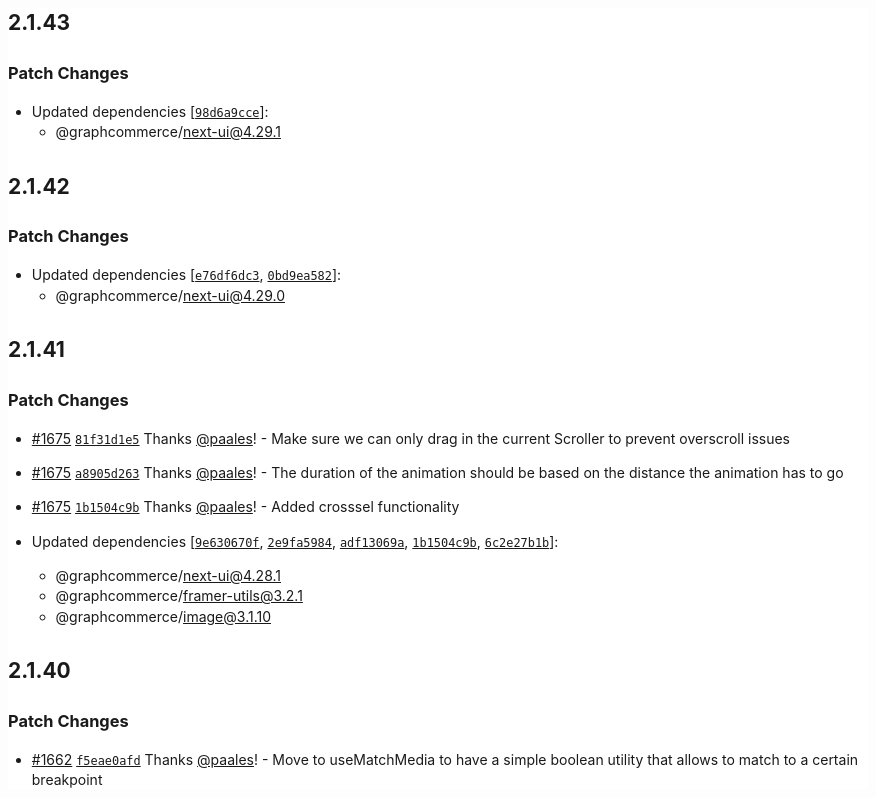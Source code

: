 ## 2.1.43

### Patch Changes

- Updated dependencies [[`98d6a9cce`](https://github.com/graphcommerce-org/graphcommerce/commit/98d6a9cce1bb9514088be0af2736721b3edda467)]:
  - @graphcommerce/next-ui@4.29.1

## 2.1.42

### Patch Changes

- Updated dependencies [[`e76df6dc3`](https://github.com/graphcommerce-org/graphcommerce/commit/e76df6dc37c11c793a5d008ba36932d17dc23855), [`0bd9ea582`](https://github.com/graphcommerce-org/graphcommerce/commit/0bd9ea58230dde79c5fe2cdb07e9860151460270)]:
  - @graphcommerce/next-ui@4.29.0

## 2.1.41

### Patch Changes

- [#1675](https://github.com/graphcommerce-org/graphcommerce/pull/1675) [`81f31d1e5`](https://github.com/graphcommerce-org/graphcommerce/commit/81f31d1e54397368088a4289aaddd29facfceeef) Thanks [@paales](https://github.com/paales)! - Make sure we can only drag in the current Scroller to prevent overscroll issues

- [#1675](https://github.com/graphcommerce-org/graphcommerce/pull/1675) [`a8905d263`](https://github.com/graphcommerce-org/graphcommerce/commit/a8905d263273cb9322583d5759a5fdc66eceb8e4) Thanks [@paales](https://github.com/paales)! - The duration of the animation should be based on the distance the animation has to go

- [#1675](https://github.com/graphcommerce-org/graphcommerce/pull/1675) [`1b1504c9b`](https://github.com/graphcommerce-org/graphcommerce/commit/1b1504c9b0e51f2787bce91e1ff1940f540411d6) Thanks [@paales](https://github.com/paales)! - Added crosssel functionality

- Updated dependencies [[`9e630670f`](https://github.com/graphcommerce-org/graphcommerce/commit/9e630670ff6c952ab7b938d890b5509804985cf3), [`2e9fa5984`](https://github.com/graphcommerce-org/graphcommerce/commit/2e9fa5984a07ff14fc1b3a4f62189a26e8e3ecdd), [`adf13069a`](https://github.com/graphcommerce-org/graphcommerce/commit/adf13069af6460c960276b402237371c12fc6dec), [`1b1504c9b`](https://github.com/graphcommerce-org/graphcommerce/commit/1b1504c9b0e51f2787bce91e1ff1940f540411d6), [`6c2e27b1b`](https://github.com/graphcommerce-org/graphcommerce/commit/6c2e27b1be4aaa888e65a2bd69eaeb467a54a023)]:
  - @graphcommerce/next-ui@4.28.1
  - @graphcommerce/framer-utils@3.2.1
  - @graphcommerce/image@3.1.10

## 2.1.40

### Patch Changes

- [#1662](https://github.com/graphcommerce-org/graphcommerce/pull/1662) [`f5eae0afd`](https://github.com/graphcommerce-org/graphcommerce/commit/f5eae0afdbd474b1f81c450425ffadf2d025187a) Thanks [@paales](https://github.com/paales)! - Move to useMatchMedia to have a simple boolean utility that allows to match to a certain breakpoint
